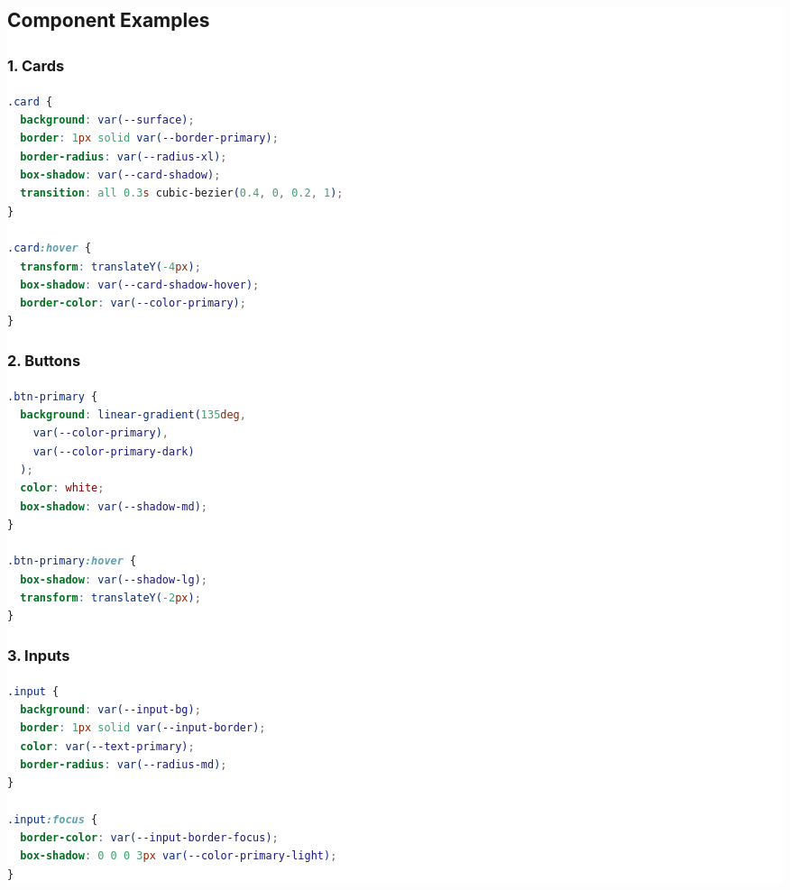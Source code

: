 
## Component Examples

### 1. Cards
```css
.card {
  background: var(--surface);
  border: 1px solid var(--border-primary);
  border-radius: var(--radius-xl);
  box-shadow: var(--card-shadow);
  transition: all 0.3s cubic-bezier(0.4, 0, 0.2, 1);
}

.card:hover {
  transform: translateY(-4px);
  box-shadow: var(--card-shadow-hover);
  border-color: var(--color-primary);
}
```

### 2. Buttons
```css
.btn-primary {
  background: linear-gradient(135deg, 
    var(--color-primary), 
    var(--color-primary-dark)
  );
  color: white;
  box-shadow: var(--shadow-md);
}

.btn-primary:hover {
  box-shadow: var(--shadow-lg);
  transform: translateY(-2px);
}
```

### 3. Inputs
```css
.input {
  background: var(--input-bg);
  border: 1px solid var(--input-border);
  color: var(--text-primary);
  border-radius: var(--radius-md);
}

.input:focus {
  border-color: var(--input-border-focus);
  box-shadow: 0 0 0 3px var(--color-primary-light);
}
```
